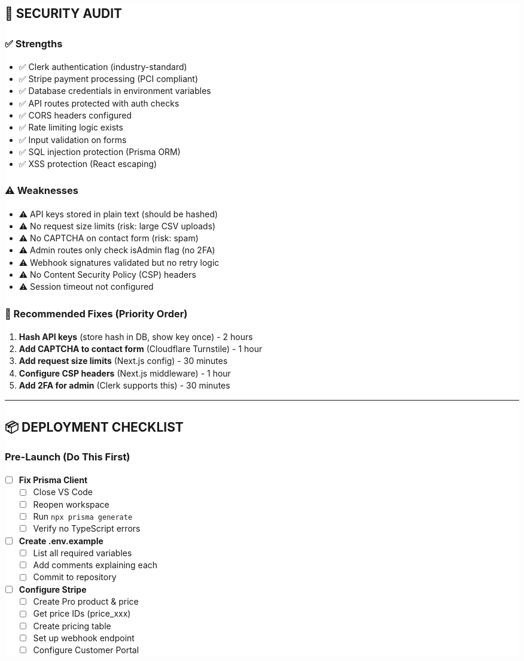 ## 🔐 SECURITY AUDIT

### ✅ Strengths
- ✅ Clerk authentication (industry-standard)
- ✅ Stripe payment processing (PCI compliant)
- ✅ Database credentials in environment variables
- ✅ API routes protected with auth checks
- ✅ CORS headers configured
- ✅ Rate limiting logic exists
- ✅ Input validation on forms
- ✅ SQL injection protection (Prisma ORM)
- ✅ XSS protection (React escaping)

### ⚠️ Weaknesses
- ⚠️ API keys stored in plain text (should be hashed)
- ⚠️ No request size limits (risk: large CSV uploads)
- ⚠️ No CAPTCHA on contact form (risk: spam)
- ⚠️ Admin routes only check isAdmin flag (no 2FA)
- ⚠️ Webhook signatures validated but no retry logic
- ⚠️ No Content Security Policy (CSP) headers
- ⚠️ Session timeout not configured

### 🔧 Recommended Fixes (Priority Order)
1. **Hash API keys** (store hash in DB, show key once) - 2 hours
2. **Add CAPTCHA to contact form** (Cloudflare Turnstile) - 1 hour
3. **Add request size limits** (Next.js config) - 30 minutes
4. **Configure CSP headers** (Next.js middleware) - 1 hour
5. **Add 2FA for admin** (Clerk supports this) - 30 minutes

---

## 📦 DEPLOYMENT CHECKLIST

### Pre-Launch (Do This First)

- [ ] **Fix Prisma Client**
  - [ ] Close VS Code
  - [ ] Reopen workspace
  - [ ] Run `npx prisma generate`
  - [ ] Verify no TypeScript errors

- [ ] **Create .env.example**
  - [ ] List all required variables
  - [ ] Add comments explaining each
  - [ ] Commit to repository

- [ ] **Configure Stripe**
  - [ ] Create Pro product & price
  - [ ] Get price IDs (price_xxx)
  - [ ] Create pricing table
  - [ ] Set up webhook endpoint
  - [ ] Configure Customer Portal
